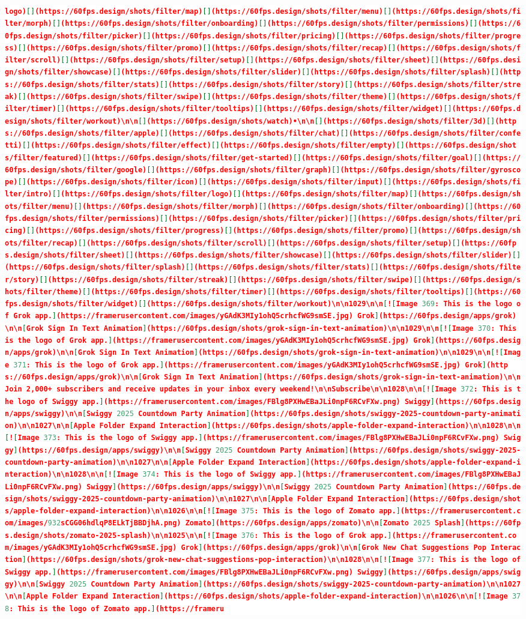 ```json
logo)[](https://60fps.design/shots/filter/map)[](https://60fps.design/shots/filter/menu)[](https://60fps.design/shots/filter/morph)[](https://60fps.design/shots/filter/onboarding)[](https://60fps.design/shots/filter/permissions)[](https://60fps.design/shots/filter/picker)[](https://60fps.design/shots/filter/pricing)[](https://60fps.design/shots/filter/progress)[](https://60fps.design/shots/filter/promo)[](https://60fps.design/shots/filter/recap)[](https://60fps.design/shots/filter/scroll)[](https://60fps.design/shots/filter/setup)[](https://60fps.design/shots/filter/sheet)[](https://60fps.design/shots/filter/showcase)[](https://60fps.design/shots/filter/slider)[](https://60fps.design/shots/filter/splash)[](https://60fps.design/shots/filter/stats)[](https://60fps.design/shots/filter/story)[](https://60fps.design/shots/filter/streak)[](https://60fps.design/shots/filter/swipe)[](https://60fps.design/shots/filter/theme)[](https://60fps.design/shots/filter/timer)[](https://60fps.design/shots/filter/tooltips)[](https://60fps.design/shots/filter/widget)[](https://60fps.design/shots/filter/workout)\n\n[](https://60fps.design/shots/watch)•\n\n[](https://60fps.design/shots/filter/3d)[](https://60fps.design/shots/filter/apple)[](https://60fps.design/shots/filter/chat)[](https://60fps.design/shots/filter/confetti)[](https://60fps.design/shots/filter/effect)[](https://60fps.design/shots/filter/empty)[](https://60fps.design/shots/filter/featured)[](https://60fps.design/shots/filter/get-started)[](https://60fps.design/shots/filter/goal)[](https://60fps.design/shots/filter/google)[](https://60fps.design/shots/filter/graph)[](https://60fps.design/shots/filter/gyroscope)[](https://60fps.design/shots/filter/icon)[](https://60fps.design/shots/filter/input)[](https://60fps.design/shots/filter/intro)[](https://60fps.design/shots/filter/logo)[](https://60fps.design/shots/filter/map)[](https://60fps.design/shots/filter/menu)[](https://60fps.design/shots/filter/morph)[](https://60fps.design/shots/filter/onboarding)[](https://60fps.design/shots/filter/permissions)[](https://60fps.design/shots/filter/picker)[](https://60fps.design/shots/filter/pricing)[](https://60fps.design/shots/filter/progress)[](https://60fps.design/shots/filter/promo)[](https://60fps.design/shots/filter/recap)[](https://60fps.design/shots/filter/scroll)[](https://60fps.design/shots/filter/setup)[](https://60fps.design/shots/filter/sheet)[](https://60fps.design/shots/filter/showcase)[](https://60fps.design/shots/filter/slider)[](https://60fps.design/shots/filter/splash)[](https://60fps.design/shots/filter/stats)[](https://60fps.design/shots/filter/story)[](https://60fps.design/shots/filter/streak)[](https://60fps.design/shots/filter/swipe)[](https://60fps.design/shots/filter/theme)[](https://60fps.design/shots/filter/timer)[](https://60fps.design/shots/filter/tooltips)[](https://60fps.design/shots/filter/widget)[](https://60fps.design/shots/filter/workout)\n\n1029\n\n[![Image 369: This is the logo of Grok­ app.](https://framerusercontent.com/images/yGAdK3MIy1ohQ5crhcfWG9smSE.jpg) Grok­](https://60fps.design/apps/grok)\n\n[Grok­ Sign In Text Animation](https://60fps.design/shots/grok-sign-in-text-animation)\n\n1029\n\n[![Image 370: This is the logo of Grok­ app.](https://framerusercontent.com/images/yGAdK3MIy1ohQ5crhcfWG9smSE.jpg) Grok­](https://60fps.design/apps/grok)\n\n[Grok­ Sign In Text Animation](https://60fps.design/shots/grok-sign-in-text-animation)\n\n1029\n\n[![Image 371: This is the logo of Grok­ app.](https://framerusercontent.com/images/yGAdK3MIy1ohQ5crhcfWG9smSE.jpg) Grok­](https://60fps.design/apps/grok)\n\n[Grok­ Sign In Text Animation](https://60fps.design/shots/grok-sign-in-text-animation)\n\nJoin 2,000+ subscribers and receive updates in your inbox every weekend!\n\nSubscribe\n\n1028\n\n[![Image 372: This is the logo of Swiggy app.](https://framerusercontent.com/images/FBlg8PXHwEBaJLi0npF6RCvFXw.png) Swiggy](https://60fps.design/apps/swiggy)\n\n[Swiggy 2025 Countdown Party Animation](https://60fps.design/shots/swiggy-2025-countdown-party-animation)\n\n1027\n\n[Apple Folder Expand Interaction](https://60fps.design/shots/apple-folder-expand-interaction)\n\n1028\n\n[![Image 373: This is the logo of Swiggy app.](https://framerusercontent.com/images/FBlg8PXHwEBaJLi0npF6RCvFXw.png) Swiggy](https://60fps.design/apps/swiggy)\n\n[Swiggy 2025 Countdown Party Animation](https://60fps.design/shots/swiggy-2025-countdown-party-animation)\n\n1027\n\n[Apple Folder Expand Interaction](https://60fps.design/shots/apple-folder-expand-interaction)\n\n1028\n\n[![Image 374: This is the logo of Swiggy app.](https://framerusercontent.com/images/FBlg8PXHwEBaJLi0npF6RCvFXw.png) Swiggy](https://60fps.design/apps/swiggy)\n\n[Swiggy 2025 Countdown Party Animation](https://60fps.design/shots/swiggy-2025-countdown-party-animation)\n\n1027\n\n[Apple Folder Expand Interaction](https://60fps.design/shots/apple-folder-expand-interaction)\n\n1026\n\n[![Image 375: This is the logo of Zomato app.](https://framerusercontent.com/images/932sCGG06hdlqP8ELkTjBBDjhA.png) Zomato](https://60fps.design/apps/zomato)\n\n[Zomato 2025 Splash](https://60fps.design/shots/zomato-2025-splash)\n\n1025\n\n[![Image 376: This is the logo of Grok­ app.](https://framerusercontent.com/images/yGAdK3MIy1ohQ5crhcfWG9smSE.jpg) Grok­](https://60fps.design/apps/grok)\n\n[Grok­ New Chat Suggestions Pop Interaction](https://60fps.design/shots/grok-new-chat-suggestions-pop-interaction)\n\n1028\n\n[![Image 377: This is the logo of Swiggy app.](https://framerusercontent.com/images/FBlg8PXHwEBaJLi0npF6RCvFXw.png) Swiggy](https://60fps.design/apps/swiggy)\n\n[Swiggy 2025 Countdown Party Animation](https://60fps.design/shots/swiggy-2025-countdown-party-animation)\n\n1027\n\n[Apple Folder Expand Interaction](https://60fps.design/shots/apple-folder-expand-interaction)\n\n1026\n\n[![Image 378: This is the logo of Zomato app.](https://frameru
```